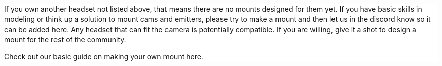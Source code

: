 If you own another headset not listed above, that means there are no mounts designed for them yet. If you have basic skills in modeling or think up a solution to mount cams and emitters, please try to make a mount and then let us in the discord know so it can be added here. Any headset that can fit the camera is potentially compatible. If you are willing, give it a shot to design a mount for the rest of the community.

Check out our basic guide on making your own mount [here.](./creating_your_own_mount)

<Alerts :options="alerts.parts_list_six">
    <template v-slot:content>
        <p>
           If you have a headset mount that is not listed above, please let us know in the discord so it can be added here.
        </p>
    </template>
</Alerts>
